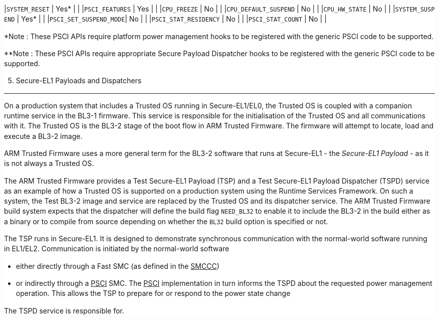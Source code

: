 |`SYSTEM_RESET`         | Yes*    |                                           |
|`PSCI_FEATURES`        | Yes     |                                           |
|`CPU_FREEZE`           | No      |                                           |
|`CPU_DEFAULT_SUSPEND`  | No      |                                           |
|`CPU_HW_STATE`         | No      |                                           |
|`SYSTEM_SUSPEND`       | Yes*    |                                           |
|`PSCI_SET_SUSPEND_MODE`| No      |                                           |
|`PSCI_STAT_RESIDENCY`  | No      |                                           |
|`PSCI_STAT_COUNT`      | No      |                                           |

*Note : These PSCI APIs require platform power management hooks to be
registered with the generic PSCI code to be supported.

**Note : These PSCI APIs require appropriate Secure Payload Dispatcher
hooks to be registered with the generic PSCI code to be supported.


5.  Secure-EL1 Payloads and Dispatchers
---------------------------------------

On a production system that includes a Trusted OS running in Secure-EL1/EL0,
the Trusted OS is coupled with a companion runtime service in the BL3-1
firmware. This service is responsible for the initialisation of the Trusted
OS and all communications with it. The Trusted OS is the BL3-2 stage of the
boot flow in ARM Trusted Firmware. The firmware will attempt to locate, load
and execute a BL3-2 image.

ARM Trusted Firmware uses a more general term for the BL3-2 software that runs
at Secure-EL1 - the _Secure-EL1 Payload_ - as it is not always a Trusted OS.

The ARM Trusted Firmware provides a Test Secure-EL1 Payload (TSP) and a Test
Secure-EL1 Payload Dispatcher (TSPD) service as an example of how a Trusted OS
is supported on a production system using the Runtime Services Framework. On
such a system, the Test BL3-2 image and service are replaced by the Trusted OS
and its dispatcher service. The ARM Trusted Firmware build system expects that
the dispatcher will define the build flag `NEED_BL32` to enable it to include
the BL3-2 in the build either as a binary or to compile from source depending
on whether the `BL32` build option is specified or not.

The TSP runs in Secure-EL1. It is designed to demonstrate synchronous
communication with the normal-world software running in EL1/EL2. Communication
is initiated by the normal-world software

*   either directly through a Fast SMC (as defined in the [SMCCC])

*   or indirectly through a [PSCI] SMC. The [PSCI] implementation in turn
    informs the TSPD about the requested power management operation. This allows
    the TSP to prepare for or respond to the power state change

The TSPD service is responsible for.


[ARM ARM]:          http://infocenter.arm.com/help/index.jsp?topic=/com.arm.doc.ddi0487a.e/index.html "ARMv8-A Reference Manual (ARM DDI0487A.E)"
[PSCI]:             http://infocenter.arm.com/help/topic/com.arm.doc.den0022c/DEN0022C_Power_State_Coordination_Interface.pdf "Power State Coordination Interface PDD (ARM DEN 0022C)"
[SMCCC]:            http://infocenter.arm.com/help/topic/com.arm.doc.den0028a/index.html "SMC Calling Convention PDD (ARM DEN 0028A)"
[UUID]:             https://tools.ietf.org/rfc/rfc4122.txt "A Universally Unique IDentifier (UUID) URN Namespace"
[User Guide]:       ./user-guide.md
[Porting Guide]:    ./porting-guide.md
[INTRG]:            ./interrupt-framework-design.md
[CPUBM]:            ./cpu-specific-build-macros.md.md